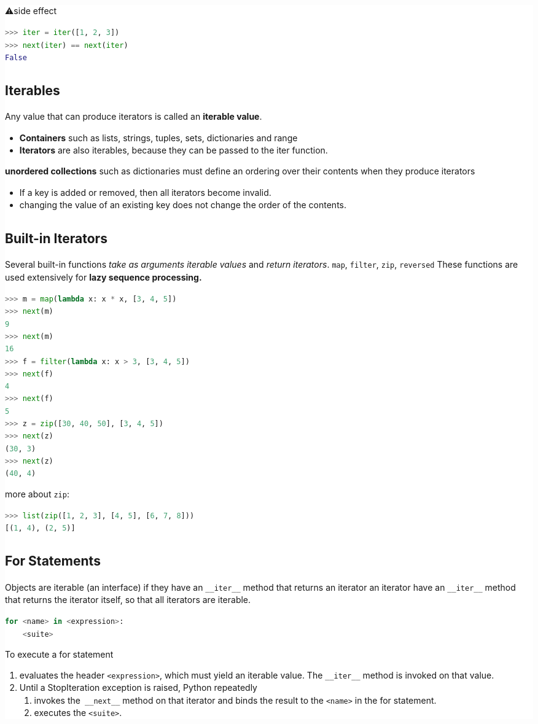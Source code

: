 ⚠️side effect
```py
>>> iter = iter([1, 2, 3])
>>> next(iter) == next(iter)
False
```

## Iterables
Any value that can produce iterators is called an **iterable value**.
- **Containers** such as lists, strings, tuples, sets, dictionaries and range
- **Iterators** are also iterables, because they can be passed to the iter function.

**unordered collections** such as dictionaries must define an ordering over their contents when they produce iterators

- If a key is added or removed, then all iterators become invalid. 
- changing the value of an existing key does not change the order of the contents.

## Built-in Iterators
Several built-in functions *take as arguments iterable values* and *return iterators*.  `map`, `filter`, `zip`, `reversed`
These functions are used extensively for **lazy sequence processing.**

```py
>>> m = map(lambda x: x * x, [3, 4, 5])
>>> next(m)
9
>>> next(m)
16
>>> f = filter(lambda x: x > 3, [3, 4, 5])
>>> next(f)
4
>>> next(f)
5
>>> z = zip([30, 40, 50], [3, 4, 5])
>>> next(z)
(30, 3)
>>> next(z)
(40, 4)
```
more about `zip`:
```py
>>> list(zip([1, 2, 3], [4, 5], [6, 7, 8]))
[(1, 4), (2, 5)]
```


## For Statements
Objects are iterable (an interface) if they have an `__iter__` method that returns an iterator
an iterator have an `__iter__` method that returns the iterator itself, so that all iterators are iterable.
```py
for <name> in <expression>:
    <suite>
```
To execute a for statement
1. evaluates the header `<expression>`, which must yield an iterable value. The `__iter__` method is invoked on that value. 
2. Until a StopIteration exception is raised, Python repeatedly 
   1. invokes the` __next__` method on that iterator and binds the result to the `<name>` in the for statement. 
   2. executes the `<suite>`.
   